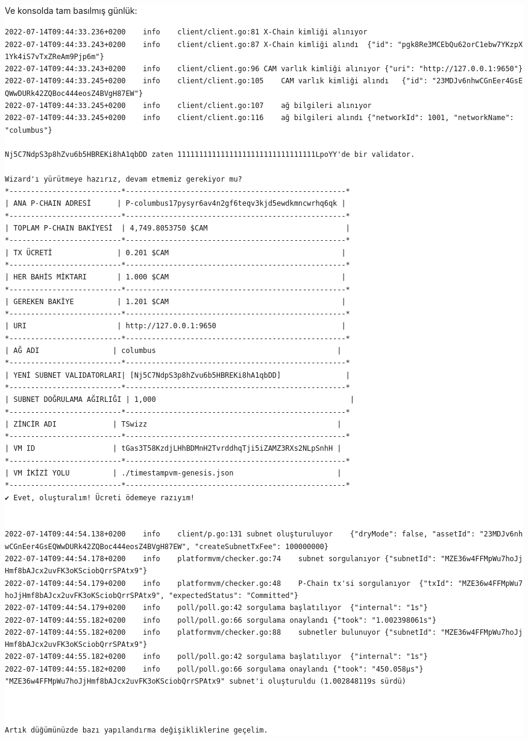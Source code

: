 Ve konsolda tam basılmış günlük:

```text
2022-07-14T09:44:33.236+0200	info	client/client.go:81	X-Chain kimliği alınıyor
2022-07-14T09:44:33.243+0200	info	client/client.go:87	X-Chain kimliği alındı	{"id": "pgk8Re3MCEbQu62orC1ebw7YKzpX1Yk4iS7vTxZReAm9Pjp6m"}
2022-07-14T09:44:33.243+0200	info	client/client.go:96	CAM varlık kimliği alınıyor	{"uri": "http://127.0.0.1:9650"}
2022-07-14T09:44:33.245+0200	info	client/client.go:105	CAM varlık kimliği alındı	{"id": "23MDJv6nhwCGnEer4GsEQWwDURk42ZQBoc444eosZ4BVgH87EW"}
2022-07-14T09:44:33.245+0200	info	client/client.go:107	ağ bilgileri alınıyor
2022-07-14T09:44:33.245+0200	info	client/client.go:116	ağ bilgileri alındı	{"networkId": 1001, "networkName": "columbus"}

Nj5C7NdpS3p8hZvu6b5HBREKi8hA1qbDD zaten 11111111111111111111111111111111LpoYY'de bir validator.

Wizard'ı yürütmeye hazırız, devam etmemiz gerekiyor mu?
*--------------------------*---------------------------------------------------*
| ANA P-CHAIN ADRESİ      | P-columbus17pysyr6av4n2gf6teqv3kjd5ewdkmncwrhq6qk |
*--------------------------*---------------------------------------------------*
| TOPLAM P-CHAIN BAKİYESİ  | 4,749.8053750 $CAM                                |
*--------------------------*---------------------------------------------------*
| TX ÜCRETİ               | 0.201 $CAM                                        |
*--------------------------*---------------------------------------------------*
| HER BAHİS MİKTARI       | 1.000 $CAM                                        |
*--------------------------*---------------------------------------------------*
| GEREKEN BAKİYE          | 1.201 $CAM                                        |
*--------------------------*---------------------------------------------------*
| URI                     | http://127.0.0.1:9650                             |
*--------------------------*---------------------------------------------------*
| AĞ ADI                 | columbus                                          |
*--------------------------*---------------------------------------------------*
| YENİ SUBNET VALIDATORLARI| [Nj5C7NdpS3p8hZvu6b5HBREKi8hA1qbDD]               |
*--------------------------*---------------------------------------------------*
| SUBNET DOĞRULAMA AĞIRLIĞI | 1,000                                             |
*--------------------------*---------------------------------------------------*
| ZİNCİR ADI             | TSwizz                                            |
*--------------------------*---------------------------------------------------*
| VM ID                  | tGas3T58KzdjLHhBDMnH2TvrddhqTji5iZAMZ3RXs2NLpSnhH |
*--------------------------*---------------------------------------------------*
| VM İKİZİ YOLU          | ./timestampvm-genesis.json                        |
*--------------------------*---------------------------------------------------*
✔ Evet, oluşturalım! Ücreti ödemeye razıyım!


2022-07-14T09:44:54.138+0200	info	client/p.go:131	subnet oluşturuluyor	{"dryMode": false, "assetId": "23MDJv6nhwCGnEer4GsEQWwDURk42ZQBoc444eosZ4BVgH87EW", "createSubnetTxFee": 100000000}
2022-07-14T09:44:54.178+0200	info	platformvm/checker.go:74	subnet sorgulanıyor	{"subnetId": "MZE36w4FFMpWu7hoJjHmf8bAJcx2uvFK3oKSciobQrrSPAtx9"}
2022-07-14T09:44:54.179+0200	info	platformvm/checker.go:48	P-Chain tx'si sorgulanıyor	{"txId": "MZE36w4FFMpWu7hoJjHmf8bAJcx2uvFK3oKSciobQrrSPAtx9", "expectedStatus": "Committed"}
2022-07-14T09:44:54.179+0200	info	poll/poll.go:42	sorgulama başlatılıyor	{"internal": "1s"}
2022-07-14T09:44:55.182+0200	info	poll/poll.go:66	sorgulama onaylandı	{"took": "1.002398061s"}
2022-07-14T09:44:55.182+0200	info	platformvm/checker.go:88	subnetler bulunuyor	{"subnetId": "MZE36w4FFMpWu7hoJjHmf8bAJcx2uvFK3oKSciobQrrSPAtx9"}
2022-07-14T09:44:55.182+0200	info	poll/poll.go:42	sorgulama başlatılıyor	{"internal": "1s"}
2022-07-14T09:44:55.182+0200	info	poll/poll.go:66	sorgulama onaylandı	{"took": "450.058µs"}
"MZE36w4FFMpWu7hoJjHmf8bAJcx2uvFK3oKSciobQrrSPAtx9" subnet'i oluşturuldu (1.002848119s sürdü)



Artık düğümünüzde bazı yapılandırma değişikliklerine geçelim.
```